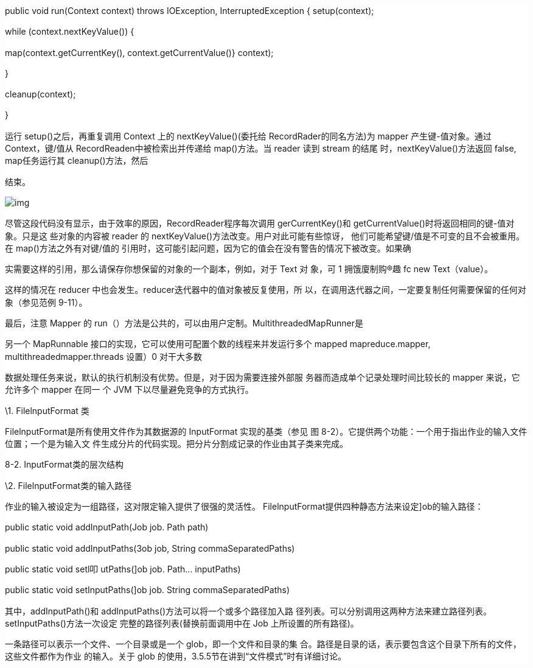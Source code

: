 public void run(Context context) throws IOException, InterruptedException { setup(context);

while (context.nextKeyValue()) {

map(context.getCurrentKey(), context.getCurrentValue()} context);

}

cleanup(context);

}

运行 setup()之后，再重复调用 Context 上的 nextKeyValue()(委托给 RecordRader的同名方法)为 mapper 产生键-值对象。通过 Context，键/值从 RecordReaden中被检索出并传递给 map()方法。当 reader 读到 stream 的结尾 时，nextKeyValue()方法返回 false, map任务运行其 cleanup()方法，然后

结束。

![img](Hadoop43010757_2cdb48_2d8748-120.jpg)



尽管这段代码没有显示，由于效率的原因，RecordReader程序每次调用 gerCurrentKey()和 getCurrentValue()时将返回相同的键-值对象。只是这 些对象的内容被 reader 的 nextKeyValue()方法改变。用户对此可能有些惊讶， 他们可能希望键/值是不可变的且不会被重用。在 map()方法之外有对键/值的 引用时，这可能引起问题，因为它的值会在没有警告的情况下被改变。如果确

实需要这样的引用，那么请保存你想保留的对象的一个副本，例如，对于 Text 对 象，可 1 拥饿廈制购®趣 fc new Text（value）。

这样的情况在 reducer 中也会发生。reducer迭代器中的值对象被反复使用，所 以，在调用迭代器之间，一定要复制任何需要保留的任何对象（参见范例 9-11）。

最后，注意 Mapper 的 run（）方法是公共的，可以由用户定制。MultithreadedMapRunner是

另一个 MapRunnable 接口的实现，它可以使用可配置个数的线程来并发运行多个 mapped mapreduce.mapper, multithreadedmapper.threads 设置）0 对干大多数

数据处理任务来说，默认的执行机制没有优势。但是，对于因为需要连接外部服 务器而造成单个记录处理时间比较长的 mapper 来说，它允许多个 mapper 在同一 个 JVM 下以尽量避免竞争的方式执行。

\1. FilelnputFormat 类

FilelnputFormat是所有使用文件作为其数据源的 InputFormat 实现的基类（参见 图 8-2）。它提供两个功能：一个用于指出作业的输入文件位置；一个是为输入文 件生成分片的代码实现。把分片分割成记录的作业由其子类来完成。

8-2. InputFormat类的层次结构

\2. FilelnputFormat类的输入路径

作业的输入被设定为一组路径，这对限定输入提供了很强的灵活性。 FilelnputFormat提供四种静态方法来设定]ob的输入路径：

public static void addInputPath(Job job. Path path)

public static void addInputPaths(3ob job, String commaSeparatedPaths)

public static void setl叩 utPaths(]ob job. Path... inputPaths)

public static void setInputPaths(]ob job. String commaSeparatedPaths)

其中，addInputPath()和 addInputPaths()方法可以将一个或多个路径加入路 径列表。可以分别调用这两种方法来建立路径列表。setInputPaths()方法一次设定 完整的路径列表(替换前面调用中在 Job 上所设置的所有路径)。

一条路径可以表示一个文件、一个目录或是一个 glob，即一个文件和目录的集 合。路径是目录的话，表示要包含这个目录下所有的文件，这些文件都作为作业 的输入。关于 glob 的使用，3.5.5节在讲到“文件模式”时有详细讨论。
